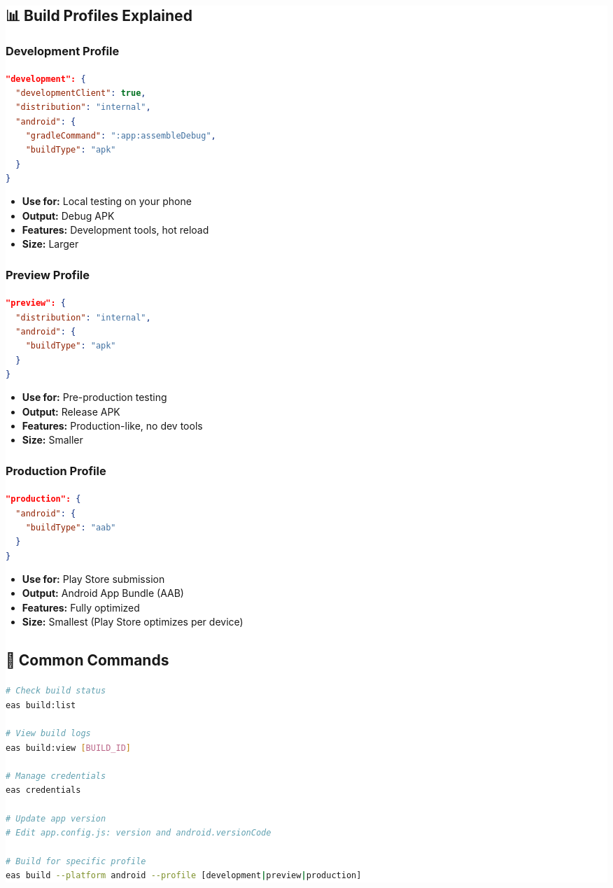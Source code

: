 ## 📊 Build Profiles Explained

### Development Profile
```json
"development": {
  "developmentClient": true,
  "distribution": "internal",
  "android": {
    "gradleCommand": ":app:assembleDebug",
    "buildType": "apk"
  }
}
```
- **Use for:** Local testing on your phone
- **Output:** Debug APK
- **Features:** Development tools, hot reload
- **Size:** Larger

### Preview Profile
```json
"preview": {
  "distribution": "internal",
  "android": {
    "buildType": "apk"
  }
}
```
- **Use for:** Pre-production testing
- **Output:** Release APK
- **Features:** Production-like, no dev tools
- **Size:** Smaller

### Production Profile
```json
"production": {
  "android": {
    "buildType": "aab"
  }
}
```
- **Use for:** Play Store submission
- **Output:** Android App Bundle (AAB)
- **Features:** Fully optimized
- **Size:** Smallest (Play Store optimizes per device)

## 🔧 Common Commands

```bash
# Check build status
eas build:list

# View build logs
eas build:view [BUILD_ID]

# Manage credentials
eas credentials

# Update app version
# Edit app.config.js: version and android.versionCode

# Build for specific profile
eas build --platform android --profile [development|preview|production]

```